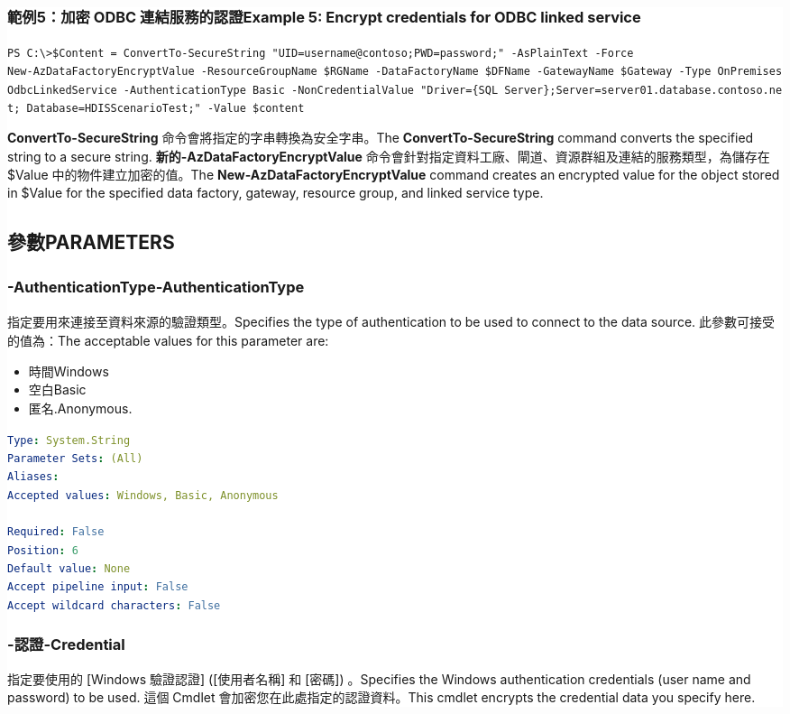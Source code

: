 ### <span data-ttu-id="5582c-129">範例5：加密 ODBC 連結服務的認證</span><span class="sxs-lookup"><span data-stu-id="5582c-129">Example 5: Encrypt credentials for ODBC linked service</span></span>
```
PS C:\>$Content = ConvertTo-SecureString "UID=username@contoso;PWD=password;" -AsPlainText -Force
New-AzDataFactoryEncryptValue -ResourceGroupName $RGName -DataFactoryName $DFName -GatewayName $Gateway -Type OnPremisesOdbcLinkedService -AuthenticationType Basic -NonCredentialValue "Driver={SQL Server};Server=server01.database.contoso.net; Database=HDISScenarioTest;" -Value $content
```

<span data-ttu-id="5582c-130">**ConvertTo-SecureString** 命令會將指定的字串轉換為安全字串。</span><span class="sxs-lookup"><span data-stu-id="5582c-130">The **ConvertTo-SecureString** command converts the specified string to a secure string.</span></span>
<span data-ttu-id="5582c-131">**新的-AzDataFactoryEncryptValue** 命令會針對指定資料工廠、閘道、資源群組及連結的服務類型，為儲存在 $Value 中的物件建立加密的值。</span><span class="sxs-lookup"><span data-stu-id="5582c-131">The **New-AzDataFactoryEncryptValue** command creates an encrypted value for the object stored in $Value for the specified data factory, gateway, resource group, and linked service type.</span></span>

## <span data-ttu-id="5582c-132">參數</span><span class="sxs-lookup"><span data-stu-id="5582c-132">PARAMETERS</span></span>

### <span data-ttu-id="5582c-133">-AuthenticationType</span><span class="sxs-lookup"><span data-stu-id="5582c-133">-AuthenticationType</span></span>
<span data-ttu-id="5582c-134">指定要用來連接至資料來源的驗證類型。</span><span class="sxs-lookup"><span data-stu-id="5582c-134">Specifies the type of authentication to be used to connect to the data source.</span></span>
<span data-ttu-id="5582c-135">此參數可接受的值為：</span><span class="sxs-lookup"><span data-stu-id="5582c-135">The acceptable values for this parameter are:</span></span>
- <span data-ttu-id="5582c-136">時間</span><span class="sxs-lookup"><span data-stu-id="5582c-136">Windows</span></span>
- <span data-ttu-id="5582c-137">空白</span><span class="sxs-lookup"><span data-stu-id="5582c-137">Basic</span></span>
- <span data-ttu-id="5582c-138">匿名.</span><span class="sxs-lookup"><span data-stu-id="5582c-138">Anonymous.</span></span>

```yaml
Type: System.String
Parameter Sets: (All)
Aliases:
Accepted values: Windows, Basic, Anonymous

Required: False
Position: 6
Default value: None
Accept pipeline input: False
Accept wildcard characters: False
```

### <span data-ttu-id="5582c-139">-認證</span><span class="sxs-lookup"><span data-stu-id="5582c-139">-Credential</span></span>
<span data-ttu-id="5582c-140">指定要使用的 [Windows 驗證認證] ([使用者名稱] 和 [密碼]) 。</span><span class="sxs-lookup"><span data-stu-id="5582c-140">Specifies the Windows authentication credentials (user name and password) to be used.</span></span>
<span data-ttu-id="5582c-141">這個 Cmdlet 會加密您在此處指定的認證資料。</span><span class="sxs-lookup"><span data-stu-id="5582c-141">This cmdlet encrypts the credential data you specify here.</span></span>
